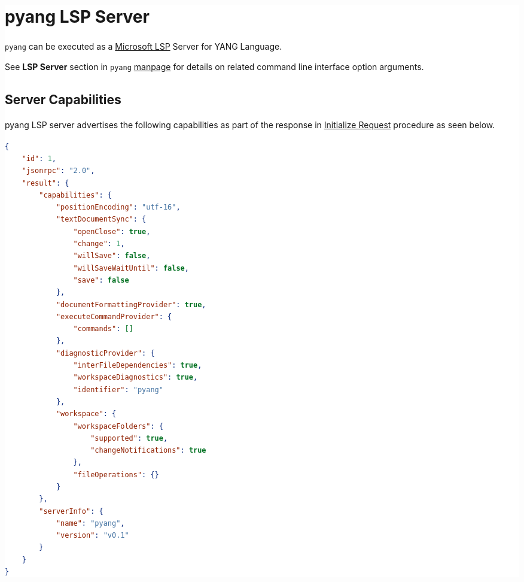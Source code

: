 # pyang LSP Server

`pyang` can be executed as a [Microsoft LSP][lsp] Server for YANG Language.

See **LSP Server** section in `pyang` [manpage](./pyang.1.md) for details on
related command line interface option arguments.

[lsp]: https://microsoft.github.io/language-server-protocol/

## Server Capabilities

pyang LSP server advertises the following capabilities as part of the response
in [Initialize Request][initialize] procedure as seen below.

```json
{
    "id": 1,
    "jsonrpc": "2.0",
    "result": {
        "capabilities": {
            "positionEncoding": "utf-16",
            "textDocumentSync": {
                "openClose": true,
                "change": 1,
                "willSave": false,
                "willSaveWaitUntil": false,
                "save": false
            },
            "documentFormattingProvider": true,
            "executeCommandProvider": {
                "commands": []
            },
            "diagnosticProvider": {
                "interFileDependencies": true,
                "workspaceDiagnostics": true,
                "identifier": "pyang"
            },
            "workspace": {
                "workspaceFolders": {
                    "supported": true,
                    "changeNotifications": true
                },
                "fileOperations": {}
            }
        },
        "serverInfo": {
            "name": "pyang",
            "version": "v0.1"
        }
    }
}
```


[initialize]: https://microsoft.github.io/language-server-protocol/specifications/lsp/3.17/specification/#initialize
[textDocument_publishDiagnostics]: https://microsoft.github.io/language-server-protocol/specifications/lsp/3.17/specification/#textDocument_publishDiagnostics
[textDocument_pullDiagnostics]: https://microsoft.github.io/language-server-protocol/specifications/lsp/3.17/specification/#textDocument_pullDiagnostics
[diagnostic]: https://microsoft.github.io/language-server-protocol/specifications/lsp/3.17/specification/#diagnostic
[range]: https://microsoft.github.io/language-server-protocol/specifications/lsp/3.17/specification/#range
[diagnosticSeverity]: https://microsoft.github.io/language-server-protocol/specifications/lsp/3.17/specification/#diagnosticSeverity
[diagnosticTag]: https://microsoft.github.io/language-server-protocol/specifications/lsp/3.17/specification/#diagnosticTag
[diagnosticRelatedInformation]: https://microsoft.github.io/language-server-protocol/specifications/lsp/3.17/specification/#diagnosticRelatedInformation
[eglot]: https://www.gnu.org/software/emacs/manual/html_mono/eglot.html
[vscode]: https://www.gnu.org/software/emacs/manual/html_mono/eglot.html
[textDocument_formatting]: https://microsoft.github.io/language-server-protocol/specifications/lsp/3.17/specification/#textDocument_formatting
[textDocument_rangeFormatting]: https://microsoft.github.io/language-server-protocol/specifications/lsp/3.17/specification/#textDocument_rangeFormatting
[textDocument_onTypeFormatting]: https://microsoft.github.io/language-server-protocol/specifications/lsp/3.17/specification/#textDocument_onTypeFormatting
[formattingOptions]: https://microsoft.github.io/language-server-protocol/specifications/lsp/3.17/specification/#formattingOptions
